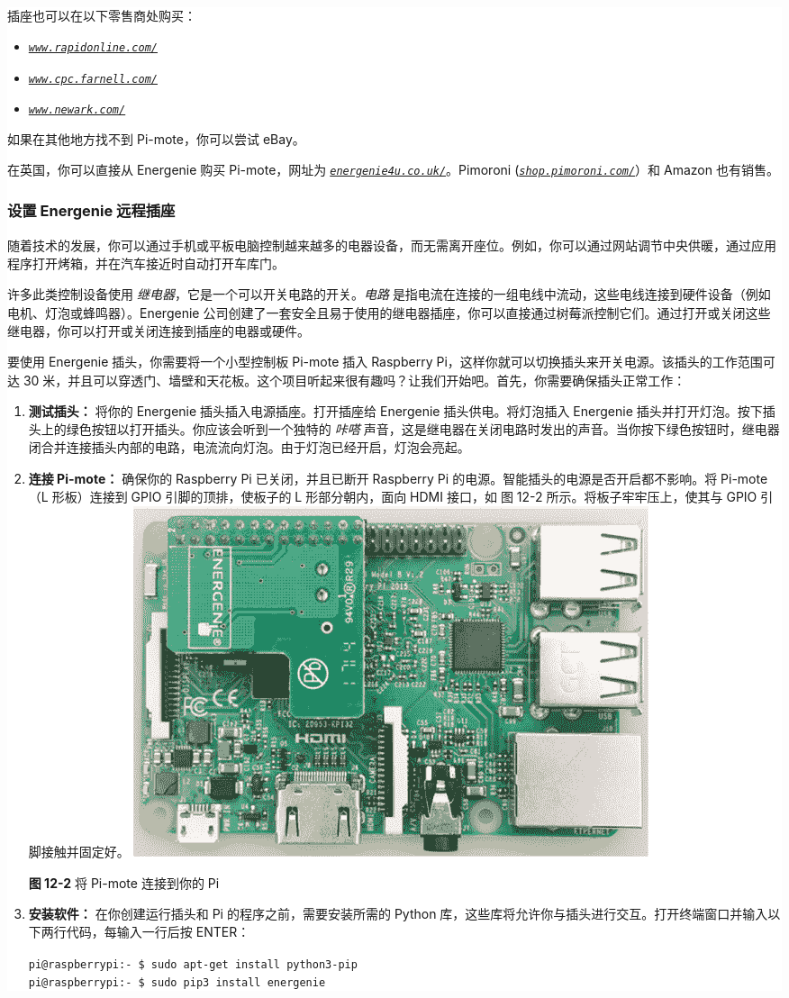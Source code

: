 插座也可以在以下零售商处购买：

+   *[`www.rapidonline.com/`](http://www.rapidonline.com/)*

+   *[`www.cpc.farnell.com/`](http://www.cpc.farnell.com/)*

+   *[`www.newark.com/`](http://www.newark.com/)*

如果在其他地方找不到 Pi-mote，你可以尝试 eBay。

在英国，你可以直接从 Energenie 购买 Pi-mote，网址为 *[`energenie4u.co.uk/`](https://energenie4u.co.uk/)*。Pimoroni (*[`shop.pimoroni.com/`](https://shop.pimoroni.com/)*）和 Amazon 也有销售。

### 设置 Energenie 远程插座

随着技术的发展，你可以通过手机或平板电脑控制越来越多的电器设备，而无需离开座位。例如，你可以通过网站调节中央供暖，通过应用程序打开烤箱，并在汽车接近时自动打开车库门。

许多此类控制设备使用 *继电器*，它是一个可以开关电路的开关。*电路* 是指电流在连接的一组电线中流动，这些电线连接到硬件设备（例如电机、灯泡或蜂鸣器）。Energenie 公司创建了一套安全且易于使用的继电器插座，你可以直接通过树莓派控制它们。通过打开或关闭这些继电器，你可以打开或关闭连接到插座的电器或硬件。

要使用 Energenie 插头，你需要将一个小型控制板 Pi-mote 插入 Raspberry Pi，这样你就可以切换插头来开关电源。该插头的工作范围可达 30 米，并且可以穿透门、墙壁和天花板。这个项目听起来很有趣吗？让我们开始吧。首先，你需要确保插头正常工作：

1.  **测试插头：** 将你的 Energenie 插头插入电源插座。打开插座给 Energenie 插头供电。将灯泡插入 Energenie 插头并打开灯泡。按下插头上的绿色按钮以打开插头。你应该会听到一个独特的 *咔嗒* 声音，这是继电器在关闭电路时发出的声音。当你按下绿色按钮时，继电器闭合并连接插头内部的电路，电流流向灯泡。由于灯泡已经开启，灯泡会亮起。

1.  **连接 Pi-mote：** 确保你的 Raspberry Pi 已关闭，并且已断开 Raspberry Pi 的电源。智能插头的电源是否开启都不影响。将 Pi-mote（L 形板）连接到 GPIO 引脚的顶排，使板子的 L 形部分朝内，面向 HDMI 接口，如 图 12-2 所示。将板子牢牢压上，使其与 GPIO 引脚接触并固定好。 ![Image](img/12fig02.jpg)

    **图 12-2** 将 Pi-mote 连接到你的 Pi

1.  **安装软件：** 在你创建运行插头和 Pi 的程序之前，需要安装所需的 Python 库，这些库将允许你与插头进行交互。打开终端窗口并输入以下两行代码，每输入一行后按 ENTER：

    ```
    pi@raspberrypi:- $ sudo apt-get install python3-pip
    pi@raspberrypi:- $ sudo pip3 install energenie
    ```
